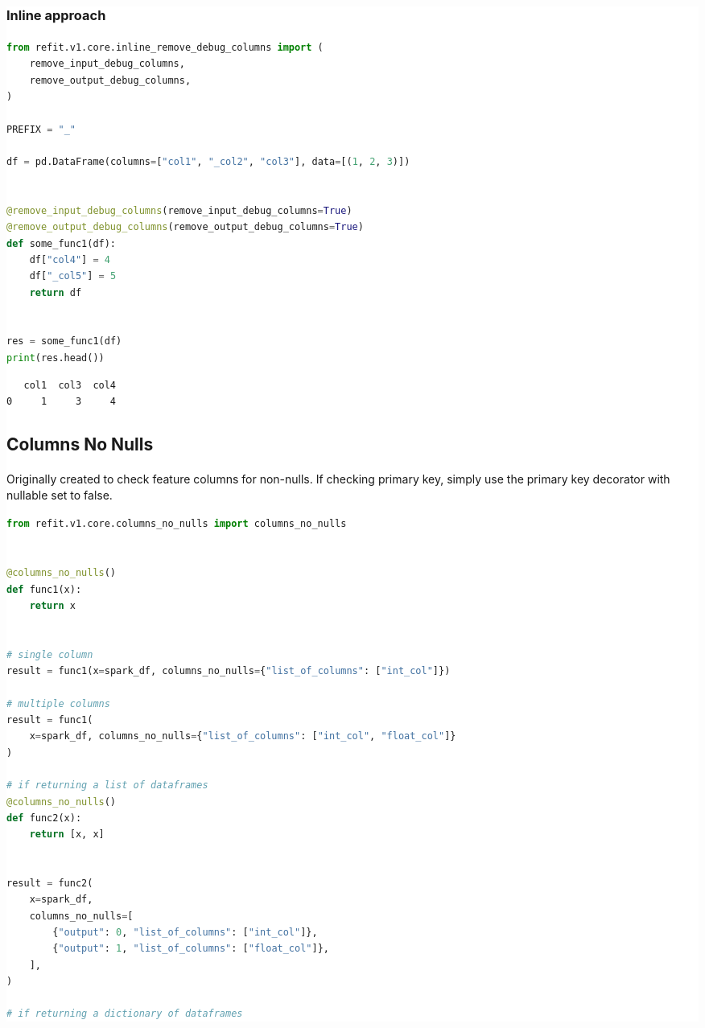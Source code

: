 ### Inline approach


```python
from refit.v1.core.inline_remove_debug_columns import (
    remove_input_debug_columns,
    remove_output_debug_columns,
)

PREFIX = "_"

df = pd.DataFrame(columns=["col1", "_col2", "col3"], data=[(1, 2, 3)])


@remove_input_debug_columns(remove_input_debug_columns=True)
@remove_output_debug_columns(remove_output_debug_columns=True)
def some_func1(df):
    df["col4"] = 4
    df["_col5"] = 5
    return df


res = some_func1(df)
print(res.head())
```
       col1  col3  col4
    0     1     3     4

## Columns No Nulls
Originally created to check feature columns for non-nulls. If checking primary key,
simply use the primary key decorator with nullable set to false.


```python
from refit.v1.core.columns_no_nulls import columns_no_nulls


@columns_no_nulls()
def func1(x):
    return x


# single column
result = func1(x=spark_df, columns_no_nulls={"list_of_columns": ["int_col"]})

# multiple columns
result = func1(
    x=spark_df, columns_no_nulls={"list_of_columns": ["int_col", "float_col"]}
)

# if returning a list of dataframes
@columns_no_nulls()
def func2(x):
    return [x, x]


result = func2(
    x=spark_df,
    columns_no_nulls=[
        {"output": 0, "list_of_columns": ["int_col"]},
        {"output": 1, "list_of_columns": ["float_col"]},
    ],
)

# if returning a dictionary of dataframes
```